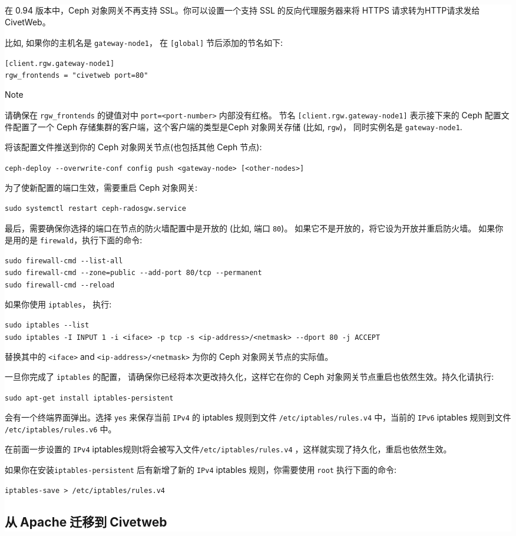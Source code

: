 在 0.94 版本中，Ceph 对象网关不再支持 SSL。你可以设置一个支持 SSL 的反向代理服务器来将 HTTPS 请求转为HTTP请求发给 CivetWeb。

比如, 如果你的主机名是 `gateway-node1`， 在 `[global]` 节后添加的节名如下:

```
[client.rgw.gateway-node1]
rgw_frontends = "civetweb port=80"
```

Note

请确保在 `rgw_frontends` 的键值对中 `port=<port-number>` 内部没有红格。 节名 `[client.rgw.gateway-node1]` 表示接下来的 Ceph 配置文件配置了一个 Ceph 存储集群的客户端，这个客户端的类型是Ceph 对象网关存储  (比如, `rgw`)， 同时实例名是 `gateway-node1`.

将该配置文件推送到你的 Ceph 对象网关节点(也包括其他 Ceph 节点):

```
ceph-deploy --overwrite-conf config push <gateway-node> [<other-nodes>]
```

为了使新配置的端口生效，需要重启 Ceph 对象网关:

```
sudo systemctl restart ceph-radosgw.service
```

最后，需要确保你选择的端口在节点的防火墙配置中是开放的 (比如, 端口 `80`)。 如果它不是开放的，将它设为开放并重启防火墙。 如果你是用的是 `firewald`，执行下面的命令:

```
sudo firewall-cmd --list-all
sudo firewall-cmd --zone=public --add-port 80/tcp --permanent
sudo firewall-cmd --reload
```

如果你使用 `iptables`， 执行:

```
sudo iptables --list
sudo iptables -I INPUT 1 -i <iface> -p tcp -s <ip-address>/<netmask> --dport 80 -j ACCEPT
```

替换其中的 `<iface>` and `<ip-address>/<netmask>` 为你的 Ceph 对象网关节点的实际值。

一旦你完成了 `iptables` 的配置， 请确保你已经将本次更改持久化，这样它在你的 Ceph 对象网关节点重启也依然生效。持久化请执行:

```
sudo apt-get install iptables-persistent
```

会有一个终端界面弹出。选择 `yes` 来保存当前 `IPv4` 的 iptables 规则到文件 `/etc/iptables/rules.v4` 中，当前的 `IPv6` iptables 规则到文件 `/etc/iptables/rules.v6` 中。

在前面一步设置的 `IPv4` iptables规则t将会被写入文件``/etc/iptables/rules.v4`` ，这样就实现了持久化，重启也依然生效。

如果你在安装``iptables-persistent`` 后有新增了新的 `IPv4` iptables 规则，你需要使用 `root` 执行下面的命令:

```
iptables-save > /etc/iptables/rules.v4
```

## 从 Apache 迁移到 Civetweb
